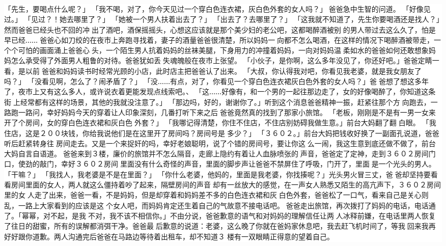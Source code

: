 「先生，要喝点什么呢？」
「我不喝，对了，你今天见过一个穿白色连衣裙，灰白色外套的女人吗？」 爸爸急中生智的问道。
「好像见过。」
「见过？！她去哪里了？」
「她被一个男人扶着出去了？」
「出去了？去哪里了？」
「这我就不知道了，先生你要喝酒还是找人？」然而爸爸已经头也不回的冲 出了酒吧，酒保摇摇头，心想这应该就是那个美少妇的老公吧，这都喝醉酒被别 的男人带过去这么久了，怕是早已经……
爸爸心如刀绞的在夜市上奔跑寻找着，妻子的酒量爸爸很清楚，所以妈妈一 向都不怎么喝酒，在这样的情况下喝醉酒被带走，一个个可怕的画面涌上爸爸心 头，一个陌生男人抗着妈妈的丝袜美腿，下身用力的冲撞着妈妈，一向对妈妈温 柔如水的爸爸如何还敢想象妈妈怎么承受得了外面男人粗鲁的对待。爸爸犹如丢 失魂魄般在夜市上张望。
「小伙子，是你啊，这么多年没见了，你还好吧。」爸爸定睛一看，是以前 爸爸和妈妈读书时经常光顾的小店，此时店主把爸爸认了出来。
「大叔，你认得我对吧，你看见我老婆，就是我女朋友了吗？」
「没看见啊，怎么了？闹矛盾了？」
「没……有点，对了，你看见一个穿白色连衣裙灰白色外套的女人吗？」爸 爸想了想这多年了，夜市上又有这么多人，或许说衣着更能发现点线索吧。、 「这……好像有，和一个男的一起往那边走了，女的好像喝醉了，你知道这条街 上经常都有这样的场景，其他的我就没注意了。」
「那边吗，好的，谢谢你了。」听到这个消息爸爸精神一振，赶紧往那个方 向跑去，一路跑一路问，幸好妈妈今天的穿着让人印象深刻，几番打听下来之后 爸爸竟然真的找到了那家小旅馆。
「老板，刚刚是不是有一男一女来开了个房间，女的穿白色连衣裙和灰白色 外套？」
「我哪记得清楚，你住不住店，不住店别妨碍我做生意。」前台大妈翻了翻 白眼。
「我住店，这是２００块钱，你给我说他们是在这里开了房间吗？房间号是 多少？」
「３６０２。」前台大妈把钱收好换了一副面孔说道，爸爸听后赶紧转身往 房间走去。又是一个来捉奸的吗，幸好老娘聪明，说了个错的房间号，要让你这 么一闹，我这生意到底还做不做了，前台大妈自言自语道。
爸爸来到３楼，廉价的旅馆并不怎么隔音，走廊上隐约有着让人血脉喷张的 声音，爸爸定了定神，走到３６０２房间门口，使劲的敲门，幸好３６０２房间 里面没有什么奇怪的声音，里面的脚步声让爸爸不禁屏住了呼吸，门开了，里面 是一个光头的男人。
「干嘛？」
「我找人，我老婆是不是在里面？」
「你什么老婆，他妈的，里面是我老婆，你找揍呢？」光头男火冒三丈，爸 爸却坚持要看看房间里面的女人，两人就这么僵持着吵了起来，隔壁房间的声音 却有一丝放大的感觉，在一声女人熟悉又陌生的高亢声下，３６０２房间里的女 人走了出来，爸爸一看，不是妈妈，但是却穿着和妈妈差不多的白色连衣裙和灰 白色外套，爸爸松了一口气，看来自己是关心则乱，一路上大家看到的应该是这 个女人吧，而妈妈肯定还生着自己的气故意不接电话吧。
爸爸走出旅馆，再次拨打了妈妈的电话，电话通了。「幂幂，对不起，是我 不对，我不该不相信你。」不由分说，爸爸歉意的语气和对妈妈的理解信任让两 人冰释前嫌，在电话里两人恢复了往日的甜蜜，所有的误解都消弭干净。爸爸最 后歉意的说道：老婆，这么晚了你就在爸妈家休息吧，我去赶飞机时间了，等我 回来我再好好跟你道歉。两人沟通完后爸爸在马路边等待着出租车，却不知道３ 楼有一双眼睛正得意的望着自己。



